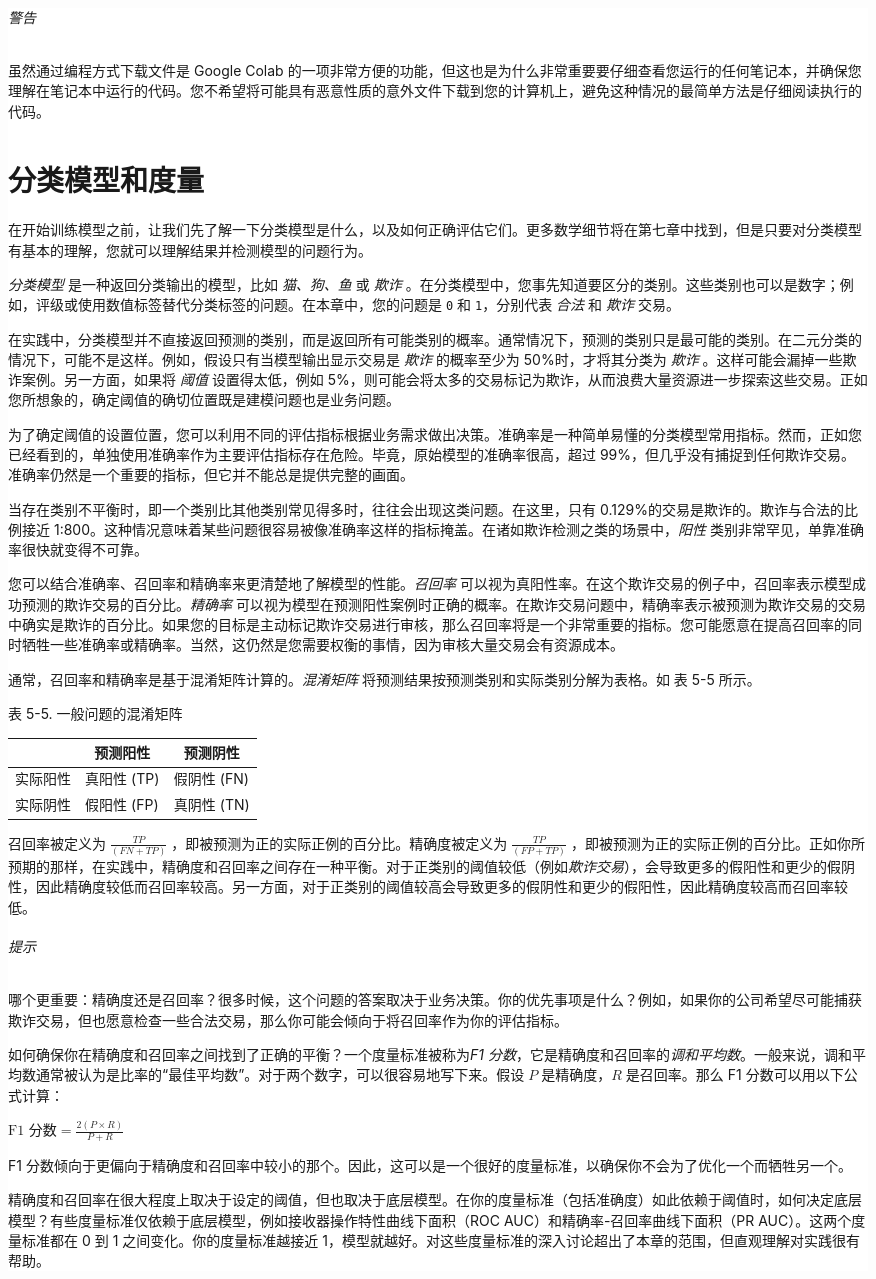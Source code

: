 ###### 警告

虽然通过编程方式下载文件是 Google Colab 的一项非常方便的功能，但这也是为什么非常重要要仔细查看您运行的任何笔记本，并确保您理解在笔记本中运行的代码。您不希望将可能具有恶意性质的意外文件下载到您的计算机上，避免这种情况的最简单方法是仔细阅读执行的代码。

# 分类模型和度量

在开始训练模型之前，让我们先了解一下分类模型是什么，以及如何正确评估它们。更多数学细节将在第七章中找到，但是只要对分类模型有基本的理解，您就可以理解结果并检测模型的问题行为。

*分类模型* 是一种返回分类输出的模型，比如 *猫、狗、鱼* 或 *欺诈* 。在分类模型中，您事先知道要区分的类别。这些类别也可以是数字；例如，评级或使用数值标签替代分类标签的问题。在本章中，您的问题是 `0` 和 `1`，分别代表 *合法* 和 *欺诈* 交易。

在实践中，分类模型并不直接返回预测的类别，而是返回所有可能类别的概率。通常情况下，预测的类别只是最可能的类别。在二元分类的情况下，可能不是这样。例如，假设只有当模型输出显示交易是 *欺诈* 的概率至少为 50%时，才将其分类为 *欺诈* 。这样可能会漏掉一些欺诈案例。另一方面，如果将 *阈值* 设置得太低，例如 5%，则可能会将太多的交易标记为欺诈，从而浪费大量资源进一步探索这些交易。正如您所想象的，确定阈值的确切位置既是建模问题也是业务问题。

为了确定阈值的设置位置，您可以利用不同的评估指标根据业务需求做出决策。准确率是一种简单易懂的分类模型常用指标。然而，正如您已经看到的，单独使用准确率作为主要评估指标存在危险。毕竟，原始模型的准确率很高，超过 99%，但几乎没有捕捉到任何欺诈交易。准确率仍然是一个重要的指标，但它并不能总是提供完整的画面。

当存在类别不平衡时，即一个类别比其他类别常见得多时，往往会出现这类问题。在这里，只有 0.129%的交易是欺诈的。欺诈与合法的比例接近 1:800。这种情况意味着某些问题很容易被像准确率这样的指标掩盖。在诸如欺诈检测之类的场景中，*阳性* 类别非常罕见，单靠准确率很快就变得不可靠。

您可以结合准确率、召回率和精确率来更清楚地了解模型的性能。*召回率* 可以视为真阳性率。在这个欺诈交易的例子中，召回率表示模型成功预测的欺诈交易的百分比。*精确率* 可以视为模型在预测阳性案例时正确的概率。在欺诈交易问题中，精确率表示被预测为欺诈交易的交易中确实是欺诈的百分比。如果您的目标是主动标记欺诈交易进行审核，那么召回率将是一个非常重要的指标。您可能愿意在提高召回率的同时牺牲一些准确率或精确率。当然，这仍然是您需要权衡的事情，因为审核大量交易会有资源成本。

通常，召回率和精确率是基于混淆矩阵计算的。*混淆矩阵* 将预测结果按预测类别和实际类别分解为表格。如 表 5-5 所示。

表 5-5\. 一般问题的混淆矩阵

|   | 预测阳性 | 预测阴性 |
| --- | --- | --- |
| 实际阳性 | 真阳性 (TP) | 假阴性 (FN) |
| 实际阴性 | 假阳性 (FP) | 真阴性 (TN) |

召回率被定义为 <math><mfrac><mrow><mi>T</mi><mi>P</mi></mrow> <mrow><mo>(</mo><mi>F</mi><mi>N</mi><mo>+</mo><mi>T</mi><mi>P</mi><mo>)</mo></mrow></mfrac></math> ，即被预测为正的实际正例的百分比。精确度被定义为 <math><mfrac><mrow><mi>T</mi><mi>P</mi></mrow> <mrow><mo>(</mo><mi>F</mi><mi>P</mi><mo>+</mo><mi>T</mi><mi>P</mi><mo>)</mo></mrow></mfrac></math> ，即被预测为正的实际正例的百分比。正如你所预期的那样，在实践中，精确度和召回率之间存在一种平衡。对于正类别的阈值较低（例如*欺诈交易*），会导致更多的假阳性和更少的假阴性，因此精确度较低而召回率较高。另一方面，对于正类别的阈值较高会导致更多的假阴性和更少的假阳性，因此精确度较高而召回率较低。

###### 提示

哪个更重要：精确度还是召回率？很多时候，这个问题的答案取决于业务决策。你的优先事项是什么？例如，如果你的公司希望尽可能捕获欺诈交易，但也愿意检查一些合法交易，那么你可能会倾向于将召回率作为你的评估指标。

如何确保你在精确度和召回率之间找到了正确的平衡？一个度量标准被称为*F1 分数*，它是精确度和召回率的*调和平均数*。一般来说，调和平均数通常被认为是比率的“最佳平均数”。对于两个数字，可以很容易地写下来。假设 <math><mi>P</mi></math> 是精确度，<math><mi>R</mi></math> 是召回率。那么 F1 分数可以用以下公式计算：

<math><mrow><mtext>F1 分数</mtext> <mo>=</mo> <mfrac><mrow><mn>2</mn><mo>(</mo><mi>P</mi><mo>×</mo><mi>R</mi><mo>)</mo></mrow> <mrow><mi>P</mi><mo>+</mo><mi>R</mi></mrow></mfrac></mrow></math>

F1 分数倾向于更偏向于精确度和召回率中较小的那个。因此，这可以是一个很好的度量标准，以确保你不会为了优化一个而牺牲另一个。

精确度和召回率在很大程度上取决于设定的阈值，但也取决于底层模型。在你的度量标准（包括准确度）如此依赖于阈值时，如何决定底层模型？有些度量标准仅依赖于底层模型，例如接收器操作特性曲线下面积（ROC AUC）和精确率-召回率曲线下面积（PR AUC）。这两个度量标准都在 0 到 1 之间变化。你的度量标准越接近 1，模型就越好。对这些度量标准的深入讨论超出了本章的范围，但直观理解对实践很有帮助。
